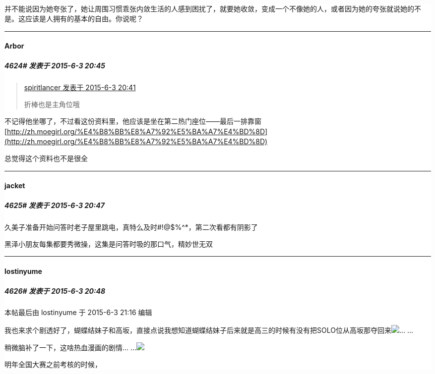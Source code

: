并不能说因为她夸张了，她让周围习惯乖张内敛生活的人感到困扰了，就要她收敛，变成一个不像她的人，或者因为她的夸张就说她的不是。这应该是人拥有的基本的自由。你说呢？







-----

####  Arbor  
##### 4624#       发表于 2015-6-3 20:45



<blockquote><a href="httphttps://bbs.saraba1st.com/2b/forum.php?mod=redirect&amp;goto=findpost&amp;pid=29147693&amp;ptid=1085129" target="_blank">spiritlancer 发表于 2015-6-3 20:41</a>

折棒也是主角位哦</blockquote>
不记得他坐哪了，不过看这份资料里，他应该是坐在第二热门座位——最后一排靠窗
[http://zh.moegirl.org/%E4%B8%BB%E8%A7%92%E5%BA%A7%E4%BD%8D](http://zh.moegirl.org/%E4%B8%BB%E8%A7%92%E5%BA%A7%E4%BD%8D)


总觉得这个资料也不是很全







-----

####  jacket  
##### 4625#       发表于 2015-6-3 20:47




久美子准备开始问答时老子屋里跳电，真特么及时#!@$%^*，第二次看都有阴影了


黑泽小朋友每集都要秀微操，这集是问答时吸的那口气，精妙世无双







-----

####  lostinyume  
##### 4626#       发表于 2015-6-3 20:48



 本帖最后由 lostinyume 于 2015-6-3 21:16 编辑 

我也来求个剧透好了，蝴蝶结妹子和高坂，直接点说我想知道蝴蝶结妹子后来就是高三的时候有没有把SOLO位从高坂那夺回来<img src="https://static.saraba1st.com/image/smiley/face/149.gif" referrerpolicy="no-referrer">... ...

稍微脑补了一下，这啥热血漫画的剧情... ...<img src="https://static.saraba1st.com/image/smiley/face/149.gif" referrerpolicy="no-referrer">


明年全国大赛之前考核的时候，
